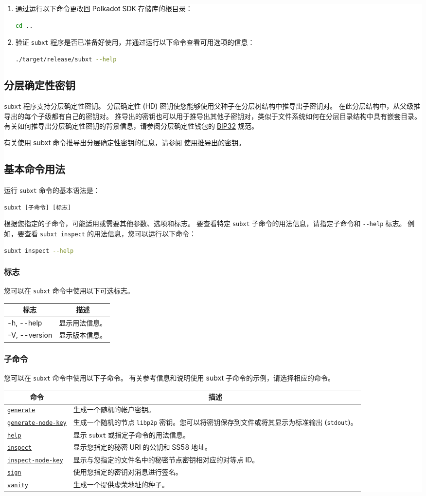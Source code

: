 1. 通过运行以下命令更改回 Polkadot SDK 存储库的根目录：

   ```bash
   cd ..
   ```

1. 验证 `subxt` 程序是否已准备好使用，并通过运行以下命令查看可用选项的信息：

   ```bash
   ./target/release/subxt --help
   ```

## 分层确定性密钥

`subxt` 程序支持分层确定性密钥。
分层确定性 (HD) 密钥使您能够使用父种子在分层树结构中推导出子密钥对。
在此分层结构中，从父级推导出的每个子级都有自己的密钥对。
推导出的密钥也可以用于推导出其他子密钥对，类似于文件系统如何在分层目录结构中具有嵌套目录。
有关如何推导出分层确定性密钥的背景信息，请参阅分层确定性钱包的 [BIP32](https://github.com/bitcoin/bips/blob/master/bip-0032.mediawiki) 规范。

有关使用 subxt 命令推导出分层确定性密钥的信息，请参阅 [使用推导出的密钥](#使用推导出的密钥)。

## 基本命令用法

运行 `subxt` 命令的基本语法是：

```text
subxt [子命令] [标志]
```

根据您指定的子命令，可能适用或需要其他参数、选项和标志。
要查看特定 `subxt` 子命令的用法信息，请指定子命令和 `--help` 标志。
例如，要查看 `subxt inspect` 的用法信息，您可以运行以下命令：

```bash
subxt inspect --help
```

### 标志

您可以在 `subxt` 命令中使用以下可选标志。

| 标志          | 描述                   |
| ------------- | ----------------------------- |
| -h, --help    | 显示用法信息。   |
| -V, --version | 显示版本信息。 |

### 子命令

您可以在 `subxt` 命令中使用以下子命令。
有关参考信息和说明使用 subxt 子命令的示例，请选择相应的命令。

| 命令                                          | 描述                                                                                                                     |
| ------------------------------------------------ | ------------------------------------------------------------------------------------------------------------------------------- |
| [`generate`](#subxt-generate)                   | 生成一个随机的帐户密钥。                                                                                                 |
| [`generate-node-key`](#subxt-generate-node-key) | 生成一个随机的节点 `libp2p` 密钥。您可以将密钥保存到文件或将其显示为标准输出 (`stdout`)。 |
| [`help`](#subxt-help)                           | 显示 `subxt` 或指定子命令的用法信息。                                                          |
| [`inspect`](#subxt-inspect)                     | 显示您指定的秘密 URI 的公钥和 SS58 地址。                                                        |
| [`inspect-node-key`](#subxt-inspect-node-key)   | 显示与您指定的文件名中的秘密节点密钥相对应的对等点 ID。                                    |
| [`sign`](#subxt-sign)                           | 使用您指定的密钥对消息进行签名。                                                                                |
| [`vanity`](#subxt-vanity)                       | 生成一个提供虚荣地址的种子。                                                                                |